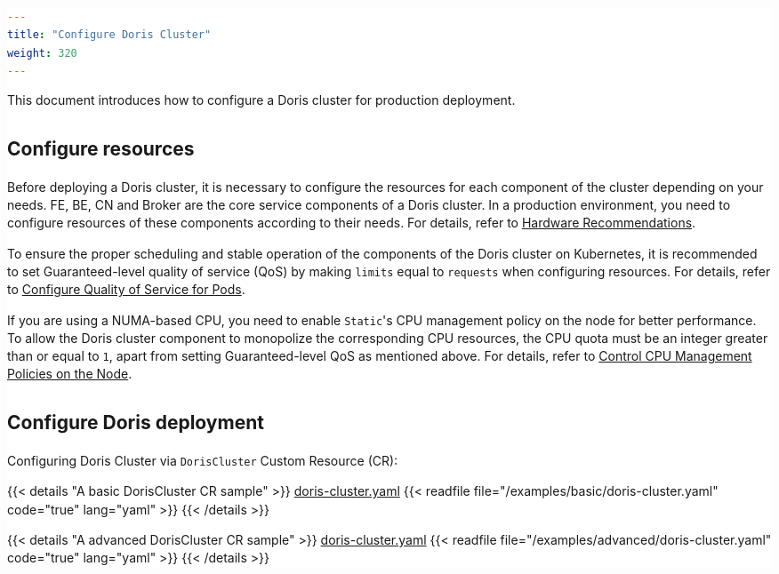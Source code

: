 ```yaml
---
title: "Configure Doris Cluster"
weight: 320
---
```


This document introduces how to configure a Doris cluster for production deployment.

## Configure resources

Before deploying a Doris cluster, it is necessary to configure the resources for each component of the cluster depending
on your needs.
FE, BE, CN and Broker are the core service components of a Doris cluster.
In a production environment,
you need to configure resources of these components according to their needs.
For details, refer
to [Hardware Recommendations](https://doris.apache.org/docs/dev/install/standard-deployment/#software-and-hardware-requirements).

To ensure the proper scheduling and stable operation of the components of the Doris cluster on Kubernetes, it is
recommended to set Guaranteed-level quality of service (QoS) by making `limits` equal to `requests` when configuring
resources.
For details, refer
to [Configure Quality of Service for Pods](https://kubernetes.io/docs/tasks/configure-pod-container/quality-service-pod/).

If you are using a NUMA-based CPU, you need to enable `Static`'s CPU management policy on the node for better
performance.
To allow the Doris cluster component to monopolize the corresponding CPU resources, the CPU quota
must be an integer greater than or equal to `1`, apart from setting Guaranteed-level QoS as mentioned above.
For details, refer
to [Control CPU Management Policies on the Node](https://kubernetes.io/docs/tasks/administer-cluster/cpu-management-policies).

## Configure Doris deployment

Configuring Doris Cluster via `DorisCluster` Custom Resource (CR):

{{< details "A basic DorisCluster CR sample" >}}
[doris-cluster.yaml](https://github.com/linsoss/doris-operator/blob/dev/examples/basic/doris-cluster.yaml)
{{< readfile file="/examples/basic/doris-cluster.yaml" code="true" lang="yaml" >}}
{{< /details >}}

{{< details "A advanced DorisCluster CR sample" >}}
[doris-cluster.yaml](https://github.com/linsoss/doris-operator/blob/dev/examples/advanced/doris-cluster.yaml)
{{< readfile file="/examples/advanced/doris-cluster.yaml" code="true" lang="yaml" >}}
{{< /details >}}
